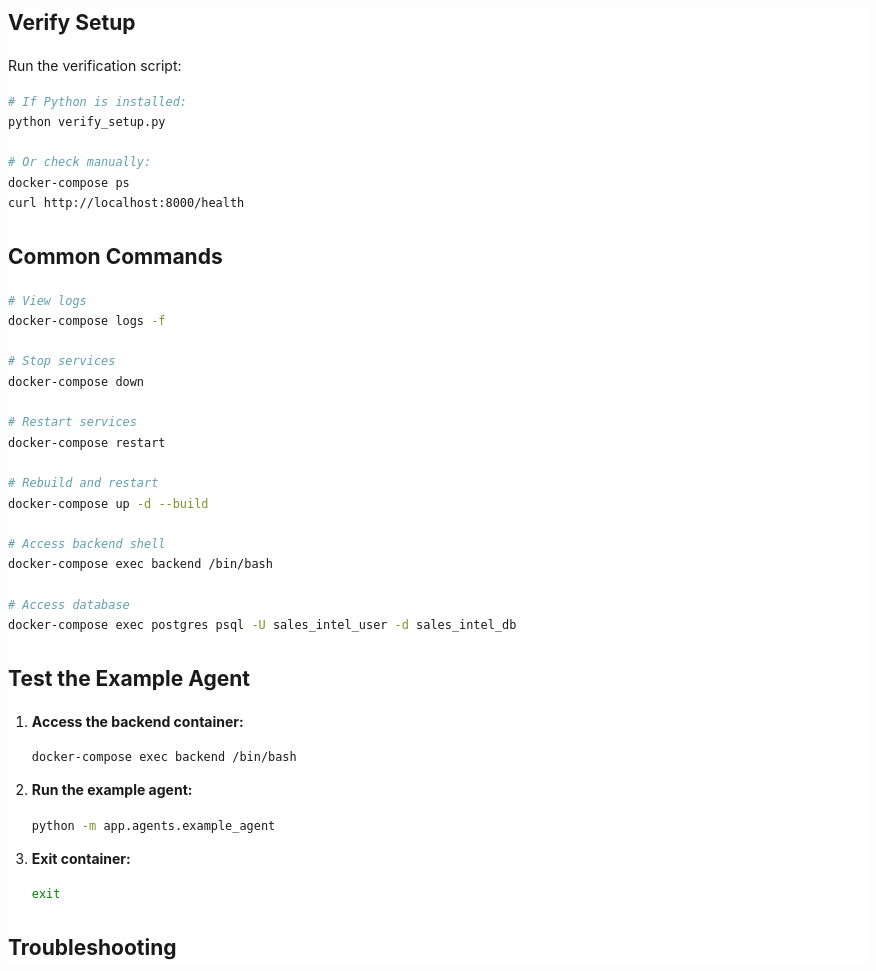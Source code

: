 ## Verify Setup

Run the verification script:

```bash
# If Python is installed:
python verify_setup.py

# Or check manually:
docker-compose ps
curl http://localhost:8000/health
```

## Common Commands

```bash
# View logs
docker-compose logs -f

# Stop services
docker-compose down

# Restart services
docker-compose restart

# Rebuild and restart
docker-compose up -d --build

# Access backend shell
docker-compose exec backend /bin/bash

# Access database
docker-compose exec postgres psql -U sales_intel_user -d sales_intel_db
```

## Test the Example Agent

1. **Access the backend container:**
   ```bash
   docker-compose exec backend /bin/bash
   ```

2. **Run the example agent:**
   ```bash
   python -m app.agents.example_agent
   ```

3. **Exit container:**
   ```bash
   exit
   ```

## Troubleshooting
